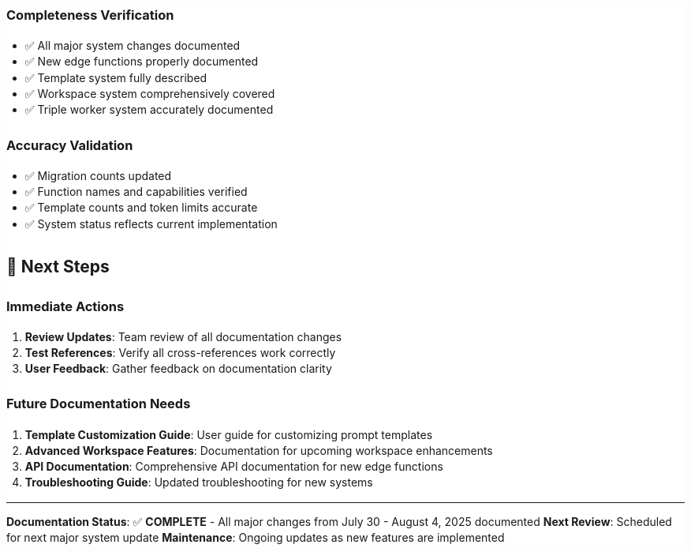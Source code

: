 ### **Completeness Verification**
- ✅ All major system changes documented
- ✅ New edge functions properly documented
- ✅ Template system fully described
- ✅ Workspace system comprehensively covered
- ✅ Triple worker system accurately documented

### **Accuracy Validation**
- ✅ Migration counts updated
- ✅ Function names and capabilities verified
- ✅ Template counts and token limits accurate
- ✅ System status reflects current implementation

## 🚀 **Next Steps**

### **Immediate Actions**
1. **Review Updates**: Team review of all documentation changes
2. **Test References**: Verify all cross-references work correctly
3. **User Feedback**: Gather feedback on documentation clarity

### **Future Documentation Needs**
1. **Template Customization Guide**: User guide for customizing prompt templates
2. **Advanced Workspace Features**: Documentation for upcoming workspace enhancements
3. **API Documentation**: Comprehensive API documentation for new edge functions
4. **Troubleshooting Guide**: Updated troubleshooting for new systems

---

**Documentation Status**: ✅ **COMPLETE** - All major changes from July 30 - August 4, 2025 documented
**Next Review**: Scheduled for next major system update
**Maintenance**: Ongoing updates as new features are implemented 